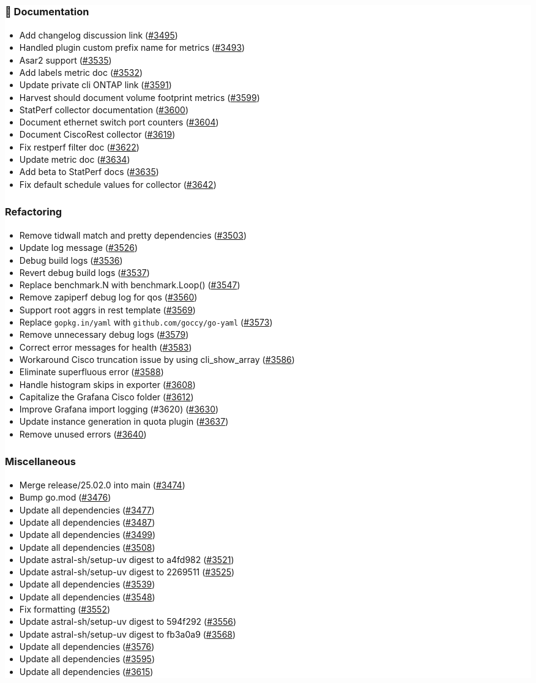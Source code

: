 ### :closed_book: Documentation
- Add changelog discussion link ([#3495](https://github.com/NetApp/harvest/pull/3495))
- Handled plugin custom prefix name for metrics ([#3493](https://github.com/NetApp/harvest/pull/3493))
- Asar2 support ([#3535](https://github.com/NetApp/harvest/pull/3535))
- Add labels metric doc ([#3532](https://github.com/NetApp/harvest/pull/3532))
- Update private cli ONTAP link ([#3591](https://github.com/NetApp/harvest/pull/3591))
- Harvest should document volume footprint metrics ([#3599](https://github.com/NetApp/harvest/pull/3599))
- StatPerf collector documentation ([#3600](https://github.com/NetApp/harvest/pull/3600))
- Document ethernet switch port counters ([#3604](https://github.com/NetApp/harvest/pull/3604))
- Document CiscoRest collector ([#3619](https://github.com/NetApp/harvest/pull/3619))
- Fix restperf filter doc ([#3622](https://github.com/NetApp/harvest/pull/3622))
- Update metric doc ([#3634](https://github.com/NetApp/harvest/pull/3634))
- Add beta to StatPerf docs ([#3635](https://github.com/NetApp/harvest/pull/3635))
- Fix default schedule values for collector ([#3642](https://github.com/NetApp/harvest/pull/3642))

### Refactoring
- Remove tidwall match and pretty dependencies ([#3503](https://github.com/NetApp/harvest/pull/3503))
- Update log message ([#3526](https://github.com/NetApp/harvest/pull/3526))
- Debug build logs ([#3536](https://github.com/NetApp/harvest/pull/3536))
- Revert debug build logs ([#3537](https://github.com/NetApp/harvest/pull/3537))
- Replace benchmark.N with benchmark.Loop() ([#3547](https://github.com/NetApp/harvest/pull/3547))
- Remove zapiperf debug log for qos ([#3560](https://github.com/NetApp/harvest/pull/3560))
- Support root aggrs in rest template ([#3569](https://github.com/NetApp/harvest/pull/3569))
- Replace `gopkg.in/yaml` with `github.com/goccy/go-yaml` ([#3573](https://github.com/NetApp/harvest/pull/3573))
- Remove unnecessary debug logs ([#3579](https://github.com/NetApp/harvest/pull/3579))
- Correct error messages for health ([#3583](https://github.com/NetApp/harvest/pull/3583))
- Workaround Cisco truncation issue by using cli_show_array ([#3586](https://github.com/NetApp/harvest/pull/3586))
- Eliminate superfluous error ([#3588](https://github.com/NetApp/harvest/pull/3588))
- Handle histogram skips in exporter ([#3608](https://github.com/NetApp/harvest/pull/3608))
- Capitalize the Grafana Cisco folder ([#3612](https://github.com/NetApp/harvest/pull/3612))
- Improve Grafana import logging (#3620) ([#3630](https://github.com/NetApp/harvest/pull/3630))
- Update instance generation in quota plugin ([#3637](https://github.com/NetApp/harvest/pull/3637))
- Remove unused errors ([#3640](https://github.com/NetApp/harvest/pull/3640))

### Miscellaneous
- Merge release/25.02.0 into main ([#3474](https://github.com/NetApp/harvest/pull/3474))
- Bump go.mod ([#3476](https://github.com/NetApp/harvest/pull/3476))
- Update all dependencies ([#3477](https://github.com/NetApp/harvest/pull/3477))
- Update all dependencies ([#3487](https://github.com/NetApp/harvest/pull/3487))
- Update all dependencies ([#3499](https://github.com/NetApp/harvest/pull/3499))
- Update all dependencies ([#3508](https://github.com/NetApp/harvest/pull/3508))
- Update astral-sh/setup-uv digest to a4fd982 ([#3521](https://github.com/NetApp/harvest/pull/3521))
- Update astral-sh/setup-uv digest to 2269511 ([#3525](https://github.com/NetApp/harvest/pull/3525))
- Update all dependencies ([#3539](https://github.com/NetApp/harvest/pull/3539))
- Update all dependencies ([#3548](https://github.com/NetApp/harvest/pull/3548))
- Fix formatting ([#3552](https://github.com/NetApp/harvest/pull/3552))
- Update astral-sh/setup-uv digest to 594f292 ([#3556](https://github.com/NetApp/harvest/pull/3556))
- Update astral-sh/setup-uv digest to fb3a0a9 ([#3568](https://github.com/NetApp/harvest/pull/3568))
- Update all dependencies ([#3576](https://github.com/NetApp/harvest/pull/3576))
- Update all dependencies ([#3595](https://github.com/NetApp/harvest/pull/3595))
- Update all dependencies ([#3615](https://github.com/NetApp/harvest/pull/3615))
